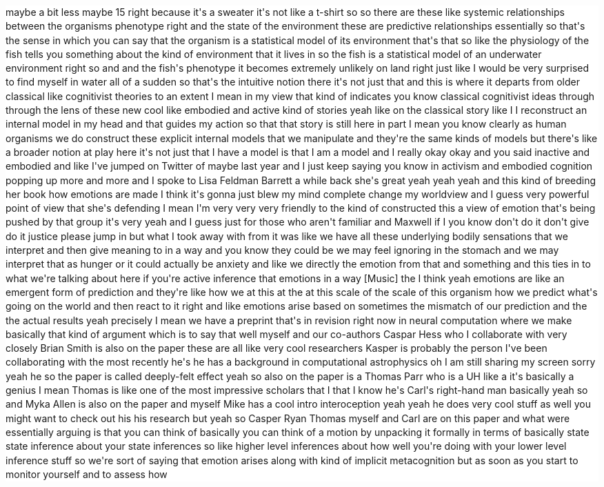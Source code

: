 maybe a bit less maybe 15 right because it's a sweater it's not like a t-shirt
so so there are these like systemic relationships between the organisms
phenotype right and the state of the environment these are predictive relationships essentially so that's the
sense in which you can say that the organism is a statistical model of its environment that's that so like the
physiology of the fish tells you something about the kind of environment that it lives in so the fish is a
statistical model of an underwater environment right so and and the fish's phenotype it becomes extremely unlikely
on land right just like I would be very surprised to find myself in water all of a sudden so that's the intuitive notion
there it's not just that and this is where it departs from older classical like cognitivist theories to an extent I
mean in my view that kind of indicates you know classical cognitivist ideas
through through the lens of these new cool like embodied and active kind of
stories yeah like on the classical story like I I reconstruct an internal model
in my head and that guides my action so that that story is still here in part I
mean you know clearly as human organisms we do construct these explicit internal
models that we manipulate and they're the same kinds of models but there's like a broader notion at play here it's
not just that I have a model is that I am a model and I really okay okay and you said inactive and embodied
and like I've jumped on Twitter of maybe last year and I just keep saying you
know in activism and embodied cognition popping up more and more and I spoke to Lisa Feldman Barrett a while back she's
great yeah yeah yeah and this kind of breeding her book how emotions are made
I think it's gonna just blew my mind complete change my worldview and I guess
very powerful point of view that she's defending I mean I'm very very very friendly to the kind of constructed this
a view of emotion that's being pushed by that group it's very yeah and I guess
just for those who aren't familiar and Maxwell if I you know don't do it don't give do it justice please jump in but
what I took away with from it was like we have all these underlying bodily sensations that we interpret and then
give meaning to in a way and you know they could be we may feel ignoring in the stomach and we may interpret that as
hunger or it could actually be anxiety and like we directly the emotion from that and something and this ties in to
what we're talking about here if you're active inference that emotions in a way [Music]
the I think yeah emotions are like an
emergent form of prediction and they're like how we at this at the at this scale
of the scale of this organism how we predict what's going on the world and then react to it right and like emotions
arise based on sometimes the mismatch of our prediction and the the actual
results yeah precisely I mean we have a preprint that's in revision right now in
neural computation where we make basically that kind of argument which is
to say that well myself and our co-authors Caspar Hess who I collaborate
with very closely Brian Smith is also on the paper these are all like very cool
researchers Kasper is probably the person I've been collaborating with the
most recently he's he has a background in computational astrophysics oh I am still
sharing my screen sorry yeah he so the paper is called deeply-felt
effect yeah so also on the paper is a Thomas Parr who is a UH like a it's
basically a genius I mean Thomas is like one of the most impressive scholars that
I that I know he's Carl's right-hand man basically yeah so and
Myka Allen is also on the paper and myself Mike has a cool intro
interoception yeah yeah he does very cool stuff as well you might want to
check out his his research but yeah so Casper Ryan Thomas myself and Carl are on this
paper and what were essentially arguing is that you can think of basically you
can think of a motion by unpacking it formally in terms of basically state
state inference about your state inferences so like higher level
inferences about how well you're doing with your lower level inference stuff so
we're sort of saying that emotion arises along with kind of implicit
metacognition but as soon as you start to monitor yourself and to assess how